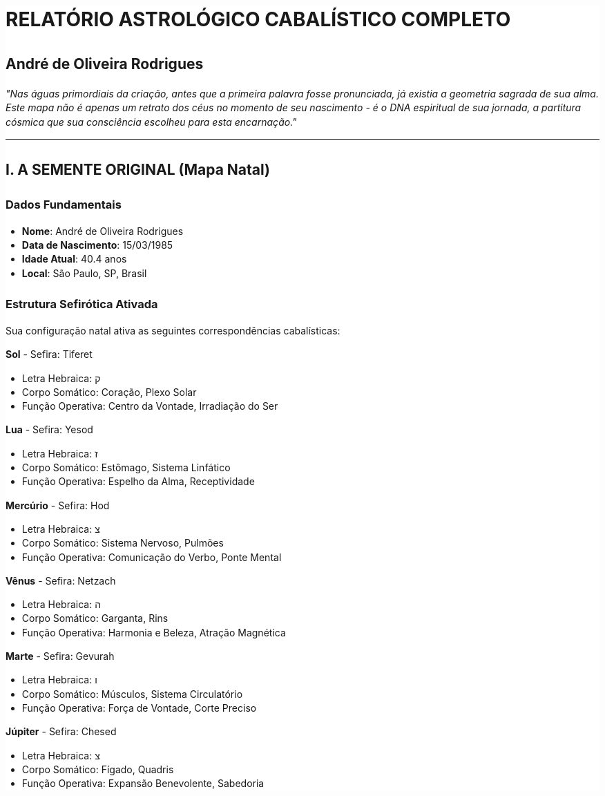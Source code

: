 
# RELATÓRIO ASTROLÓGICO CABALÍSTICO COMPLETO
## André de Oliveira Rodrigues

*"Nas águas primordiais da criação, antes que a primeira palavra fosse pronunciada, já existia a geometria sagrada de sua alma. Este mapa não é apenas um retrato dos céus no momento de seu nascimento - é o DNA espiritual de sua jornada, a partitura cósmica que sua consciência escolheu para esta encarnação."*

---

## I. A SEMENTE ORIGINAL (Mapa Natal)

### Dados Fundamentais
- **Nome**: André de Oliveira Rodrigues
- **Data de Nascimento**: 15/03/1985
- **Idade Atual**: 40.4 anos
- **Local**: São Paulo, SP, Brasil

### Estrutura Sefirótica Ativada

Sua configuração natal ativa as seguintes correspondências cabalísticas:


**Sol** - Sefira: Tiferet
- Letra Hebraica: ק
- Corpo Somático: Coração, Plexo Solar
- Função Operativa: Centro da Vontade, Irradiação do Ser

**Lua** - Sefira: Yesod
- Letra Hebraica: ז
- Corpo Somático: Estômago, Sistema Linfático
- Função Operativa: Espelho da Alma, Receptividade

**Mercúrio** - Sefira: Hod
- Letra Hebraica: צ
- Corpo Somático: Sistema Nervoso, Pulmões
- Função Operativa: Comunicação do Verbo, Ponte Mental

**Vênus** - Sefira: Netzach
- Letra Hebraica: ה
- Corpo Somático: Garganta, Rins
- Função Operativa: Harmonia e Beleza, Atração Magnética

**Marte** - Sefira: Gevurah
- Letra Hebraica: ו
- Corpo Somático: Músculos, Sistema Circulatório
- Função Operativa: Força de Vontade, Corte Preciso

**Júpiter** - Sefira: Chesed
- Letra Hebraica: צ
- Corpo Somático: Fígado, Quadris
- Função Operativa: Expansão Benevolente, Sabedoria
